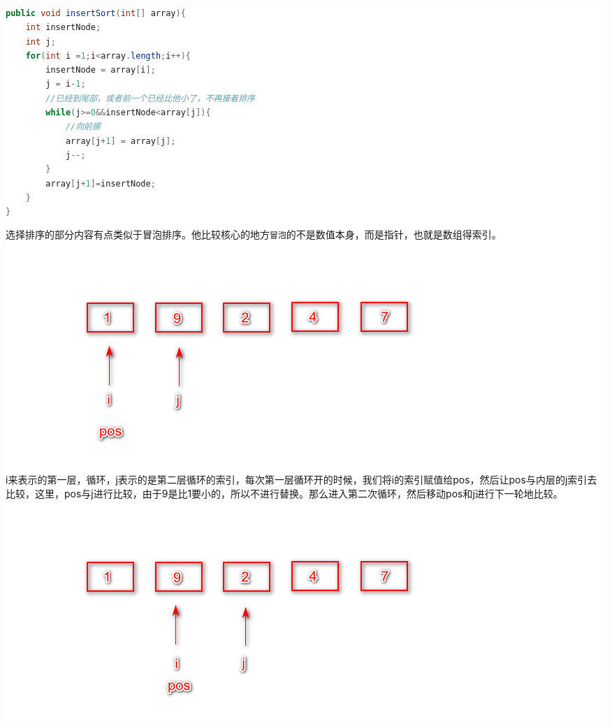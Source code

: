 ```java 
public void insertSort(int[] array){
    int insertNode;
    int j;
    for(int i =1;i<array.length;i++){
        insertNode = array[i];
        j = i-1;
        //已经到尾部，或者前一个已经比他小了，不再接着排序
        while(j>=0&&insertNode<array[j]){
            //向前挪
            array[j+1] = array[j];
            j--;
        }
        array[j+1]=insertNode;
    }
}
```

选择排序的部分内容有点类似于冒泡排序。他比较核心的地方`冒泡`的不是数值本身，而是指针，也就是数组得索引。

![1609683166625](./img/1609683166625.png)

i来表示的第一层，循环，j表示的是第二层循环的索引，每次第一层循环开的时候，我们将i的索引赋值给pos，然后让pos与内层的j索引去比较，这里，pos与j进行比较，由于9是比1要小的，所以不进行替换。那么进入第二次循环，然后移动pos和j进行下一轮地比较。

![1609683851440](./img/1609683851440.png)
